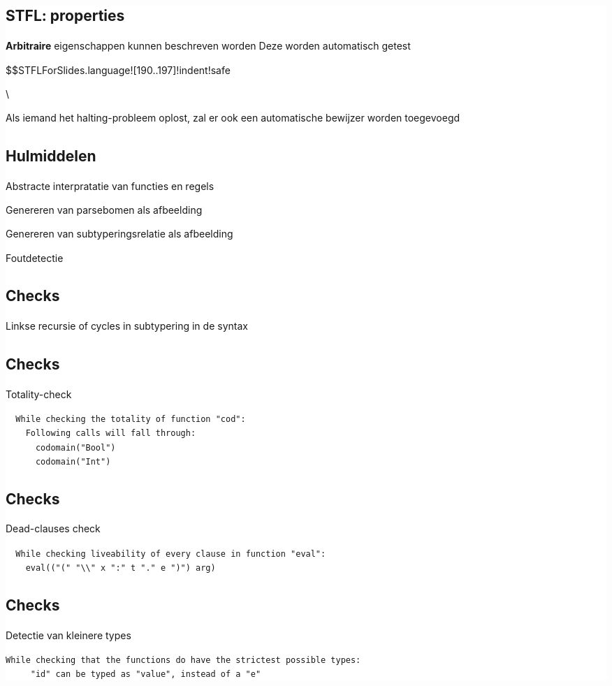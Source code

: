 


STFL: properties
----------------

__Arbitraire__ eigenschappen kunnen beschreven worden
Deze worden automatisch getest

$$STFLForSlides.language![190..197]!indent!safe

\

Als iemand het halting-probleem oplost, zal er ook een automatische bewijzer worden toegevoegd


Hulmiddelen
-----------

Abstracte interpratatie van functies en regels

Genereren van parsebomen als afbeelding

Genereren van subtyperingsrelatie als afbeelding

Foutdetectie

Checks
------

Linkse recursie of cycles in subtypering in de syntax

	

Checks
------

Totality-check

	  While checking the totality of function "cod":
	    Following calls will fall through:
	      codomain("Bool")
	      codomain("Int")

Checks
------

Dead-clauses check

	  While checking liveability of every clause in function "eval":
	    eval(("(" "\\" x ":" t "." e ")") arg)


Checks
------

Detectie van kleinere types

	While checking that the functions do have the strictest possible types:
    	 "id" can be typed as "value", instead of a "e"


